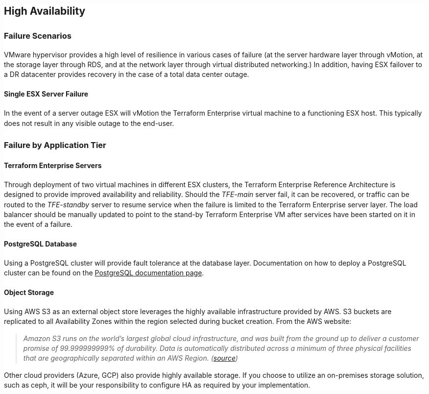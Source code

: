 ## High Availability

### Failure Scenarios

VMware hypervisor provides a high level of resilience in various cases
of failure (at the server hardware layer through vMotion, at the storage
layer through RDS, and at the network layer through virtual distributed
networking.) In addition, having ESX failover to a DR datacenter
provides recovery in the case of a total data center outage.

#### Single ESX Server Failure

In the event of a server outage ESX will vMotion the Terraform Enterprise virtual
machine to a functioning ESX host. This typically does not result in any
visible outage to the end-user.

### Failure by Application Tier

#### Terraform Enterprise Servers

Through deployment of two virtual machines in different ESX clusters,
the Terraform Enterprise Reference Architecture is designed to provide improved
availability and reliability. Should the *TFE-main* server fail, it can
be recovered, or traffic can be routed to the *TFE-standby* server to
resume service when the failure is limited to the Terraform Enterprise server layer. The
load balancer should be manually updated to point to the stand-by Terraform Enterprise
VM after services have been started on it in the event of a failure.

#### PostgreSQL Database

Using a PostgreSQL cluster will provide fault tolerance at the database layer.
Documentation on how to deploy a PostgreSQL cluster can be found on the [PostgreSQL
documentation
page](https://www.postgresql.org/docs/9.5/static/creating-cluster.html).

#### Object Storage

Using AWS S3 as an external object store leverages the highly available
infrastructure provided by AWS. S3 buckets are replicated to all
Availability Zones within the region selected during bucket creation.
From the AWS website:

> *Amazon S3 runs on the world’s largest global cloud infrastructure,
> and was built from the ground up to deliver a customer promise of
> 99.999999999% of durability. Data is automatically distributed across
> a minimum of three physical facilities that are geographically
> separated within an AWS Region.
> ([source](https://aws.amazon.com/s3/))*

Other cloud providers (Azure, GCP) also provide highly available storage. If you choose to utilize an on-premises storage solution, such as ceph, it will be your responsibility to configure HA as required by your implementation.
